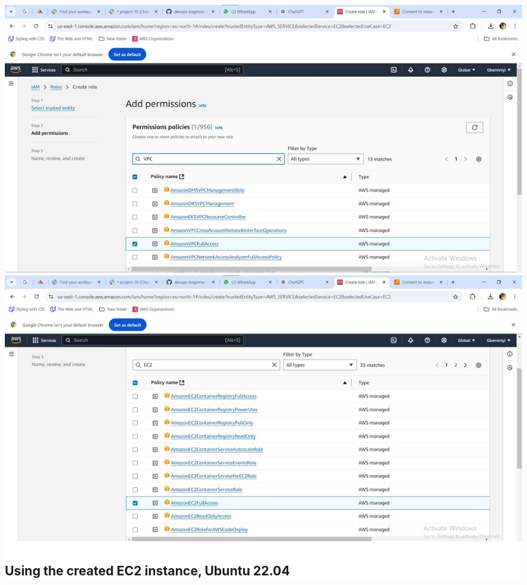 ![vpc permission](./img/AMAZONFULLVPCPERMISSIONP10.jpg)
![EC2 permission](./img/AMAZONEC2FULLACCESSP10.jpg)

## Using the created EC2 instance, Ubuntu 22.04
